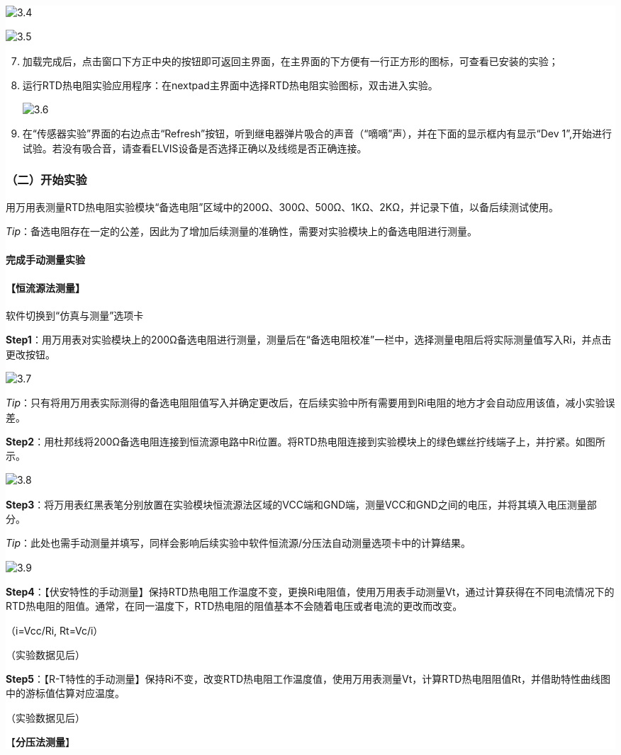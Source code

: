 ![3.4](https://github.com/HouRuizhe/Pictures-of-experiments-summaries/blob/master/P3.4.png)

![3.5](https://github.com/HouRuizhe/Pictures-of-experiments-summaries/blob/master/P3.5.png)

7. 加载完成后，点击窗口下方正中央的按钮即可返回主界面，在主界面的下方便有一行正方形的图标，可查看已安装的实验；

8. 运行RTD热电阻实验应用程序：在nextpad主界面中选择RTD热电阻实验图标，双击进入实验。

   ![3.6](https://github.com/HouRuizhe/Pictures-of-experiments-summaries/blob/master/P3.6.png)

   

9. 在“传感器实验”界面的右边点击“Refresh”按钮，听到继电器弹片吸合的声音（“嘀嘀”声），并在下面的显示框内有显示“Dev 1”,开始进行试验。若没有吸合音，请查看ELVIS设备是否选择正确以及线缆是否正确连接。

 

### （二）开始实验

用万用表测量RTD热电阻实验模块“备选电阻”区域中的200Ω、300Ω、500Ω、1KΩ、2KΩ，并记录下值，以备后续测试使用。

*Tip*：备选电阻存在一定的公差，因此为了增加后续测量的准确性，需要对实验模块上的备选电阻进行测量。



#### 完成手动测量实验

#### 【**恒流源法测量**】

软件切换到“仿真与测量”选项卡

**Step1**：用万用表对实验模块上的200Ω备选电阻进行测量，测量后在“备选电阻校准”一栏中，选择测量电阻后将实际测量值写入Ri，并点击更改按钮。

![3.7](https://github.com/HouRuizhe/Pictures-of-experiments-summaries/blob/master/P3.7.png)

*Tip*：只有将用万用表实际测得的备选电阻阻值写入并确定更改后，在后续实验中所有需要用到Ri电阻的地方才会自动应用该值，减小实验误差。

**Step2**：用杜邦线将200Ω备选电阻连接到恒流源电路中Ri位置。将RTD热电阻连接到实验模块上的绿色螺丝拧线端子上，并拧紧。如图所示。

![3.8](https://github.com/HouRuizhe/Pictures-of-experiments-summaries/blob/master/P3.8.png)

**Step3**：将万用表红黑表笔分别放置在实验模块恒流源法区域的VCC端和GND端，测量VCC和GND之间的电压，并将其填入电压测量部分。

*Tip*：此处也需手动测量并填写，同样会影响后续实验中软件恒流源/分压法自动测量选项卡中的计算结果。

![3.9](https://github.com/HouRuizhe/Pictures-of-experiments-summaries/blob/master/P3.9.png)

**Step4**：【伏安特性的手动测量】保持RTD热电阻工作温度不变，更换Ri电阻值，使用万用表手动测量Vt，通过计算获得在不同电流情况下的RTD热电阻的阻值。通常，在同一温度下，RTD热电阻的阻值基本不会随着电压或者电流的更改而改变。

（i=Vcc/Ri, Rt=Vc/i）

（实验数据见后）

**Step5**：【R-T特性的手动测量】保持Ri不变，改变RTD热电阻工作温度值，使用万用表测量Vt，计算RTD热电阻阻值Rt，并借助特性曲线图中的游标值估算对应温度。

（实验数据见后）

【**分压法测量**】
